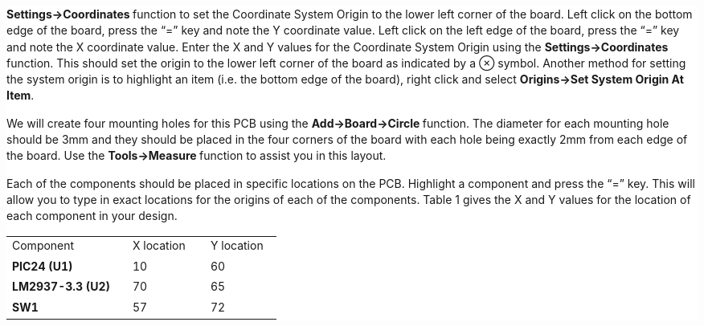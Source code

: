 <strong>Settings-&gt;Coordinates </strong>function to set the Coordinate System Origin to the lower left corner of the board. Left click on the bottom edge of the board, press the “=” key and note the Y coordinate value. Left click on the left edge of the board, press the “=” key and note the X coordinate value. Enter the X and Y values for the Coordinate System Origin using the <strong>Settings-&gt;Coordinates </strong>function. This should set the origin to the lower left corner of the board as indicated by a ⊗ symbol. Another method for setting the system origin is to highlight an item (i.e. the bottom edge of the board), right click and select <strong>Origins-&gt;Set System Origin At Item</strong>.

We will create four mounting holes for this PCB using the <strong>Add-&gt;Board-&gt;Circle </strong>function. The diameter for each mounting hole should be 3mm and they should be placed in the four corners of the board with each hole being exactly 2mm from each edge of the board. Use the <strong>Tools-&gt;Measure </strong>function to assist you in this layout.

Each of the components should be placed in specific locations on the PCB. Highlight a component and press the “=” key. This will allow you to type in exact locations for the origins of each of the components. Table 1 gives the X and Y values for the location of each component in your design.

<table width="293">

 <tbody>

  <tr>

   <td width="136">Component</td>

   <td width="83">X location</td>

   <td width="75">Y location</td>

  </tr>

  <tr>

   <td width="136"><strong>PIC24 (U1)</strong></td>

   <td width="83">10</td>

   <td width="75">60</td>

  </tr>

  <tr>

   <td width="136"><strong>LM2937-3.3 (U2)</strong></td>

   <td width="83">70</td>

   <td width="75">65</td>

  </tr>

  <tr>

   <td width="136"><strong>SW1</strong></td>

   <td width="83">57</td>

   <td width="75">72</td>

  </tr>
